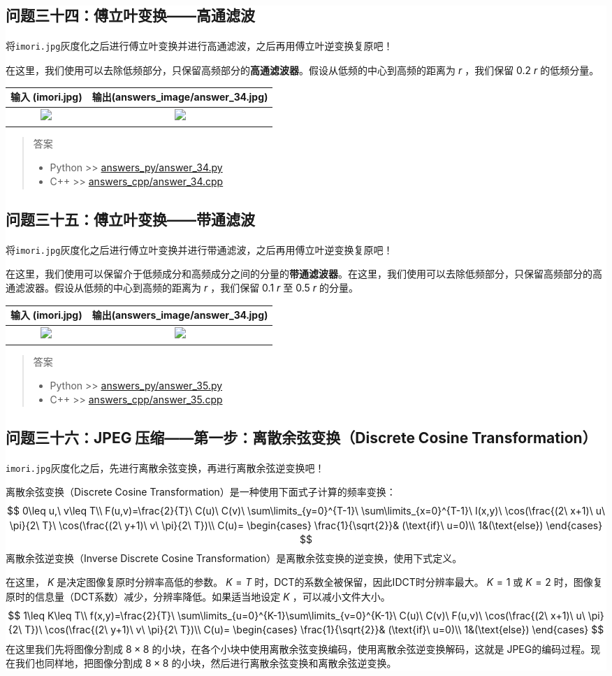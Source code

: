 ## 问题三十四：傅立叶变换——高通滤波

将`imori.jpg`灰度化之后进行傅立叶变换并进行高通滤波，之后再用傅立叶逆变换复原吧！

在这里，我们使用可以去除低频部分，只保留高频部分的**高通滤波器**。假设从低频的中心到高频的距离为 $r$ ，我们保留 $0.2\ r$ ​的低频分量。

| 输入 (imori.jpg) | 输出(answers_image/answer_34.jpg) |
| :--------------: | :-------------------------------: |
|  ![](imori.jpg)  | ![](answers_image/answer_34.jpg)  |

> 答案
>
> - Python >> [answers_py/answer_34.py](answers_py/answer_34.py)
> - C++ >> [answers_cpp/answer_34.cpp](answers_cpp/answer_34.cpp)

## 问题三十五：傅立叶变换——带通滤波

将`imori.jpg`灰度化之后进行傅立叶变换并进行带通滤波，之后再用傅立叶逆变换复原吧！

在这里，我们使用可以保留介于低频成分和高频成分之间的分量的**带通滤波器**。在这里，我们使用可以去除低频部分，只保留高频部分的高通滤波器。假设从低频的中心到高频的距离为 $r$ ，我们保留 $0.1\  r$ 至 $0.5\  r$ 的分量。  

| 输入 (imori.jpg) | 输出(answers_image/answer_34.jpg) |
| :--------------: | :-------------------------------: |
|  ![](imori.jpg)  | ![](answers_image/answer_34.jpg)  |

> 答案
>
> - Python >> [answers_py/answer_35.py](answers_py/answer_35.py)
> - C++ >> [answers_cpp/answer_35.cpp](answers_cpp/answer_35.cpp)

## 问题三十六：JPEG 压缩——第一步：离散余弦变换（Discrete Cosine Transformation）

`imori.jpg`灰度化之后，先进行离散余弦变换，再进行离散余弦逆变换吧！

离散余弦变换（Discrete Cosine Transformation）是一种使用下面式子计算的频率变换：
$$
0\leq u,\ v\leq T\\
F(u,v)=\frac{2}{T}\  C(u)\  C(v)\ \sum\limits_{y=0}^{T-1}\ \sum\limits_{x=0}^{T-1}\ I(x,y)\  \cos(\frac{(2\  x+1)\  u\  \pi}{2\  T}\ \cos(\frac{(2\  y+1)\  v\  \pi}{2\  T})\\
C(u)=
\begin{cases}
\frac{1}{\sqrt{2}}& (\text{if}\ u=0)\\
1&(\text{else})
\end{cases}
$$
离散余弦逆变换（Inverse Discrete Cosine Transformation）是离散余弦变换的逆变换，使用下式定义。

在这里， $K$ 是决定图像复原时分辨率高低的参数。 $K=T$ 时，DCT的系数全被保留，因此IDCT时分辨率最大。 $K=1$ 或 $K=2$ 时，图像复原时的信息量（DCT系数）减少，分辨率降低。如果适当地设定 $K$ ，可以减小文件大小。
$$
1\leq K\leq T\\
f(x,y)=\frac{2}{T}\ \sum\limits_{u=0}^{K-1}\sum\limits_{v=0}^{K-1}\ C(u)\ C(v)\ F(u,v)\ \cos(\frac{(2\  x+1)\  u\  \pi}{2\  T})\ \cos(\frac{(2\  y+1)\  v\  \pi}{2\  T})\\
C(u)=
\begin{cases}
\frac{1}{\sqrt{2}}& (\text{if}\ u=0)\\
1&(\text{else})
\end{cases}
$$
在这里我们先将图像分割成 $8\times8$ 的小块，在各个小块中使用离散余弦变换编码，使用离散余弦逆变换解码，这就是 JPEG的编码过程。现在我们也同样地，把图像分割成 $8\times8$ 的小块，然后进行离散余弦变换和离散余弦逆变换。
